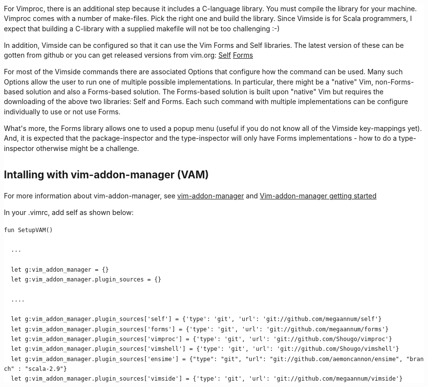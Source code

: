 For Vimproc, there is an additional step because it includes a C-language 
library. You must compile the library for your machine.  Vimproc comes with 
a number of make-files. Pick the right one and build the library. Since 
Vimside is for Scala programmers, I expect that building a C-library with 
a supplied makefile will not be too challenging :-)

In addition, Vimside can be configured so that it can use the Vim
Forms and Self libraries. The latest version of these can be gotten
from github or you can get released versions from vim.org:
[Self](http://www.vim.org/scripts/script.php?script_id=4150)
[Forms]( http://www.vim.org/scripts/script.php?script_id=3072)

For most of the Vimside commands there are associated Options that configure 
how the command can be used. Many such Options allow the user to run one 
of multiple possible implementations.  In particular, there might be a 
"native" Vim, non-Forms-based solution and also a Forms-based solution. The 
Forms-based solution is built upon "native" Vim but requires the downloading 
of the above two libraries: Self and Forms. Each such command with multiple 
implementations can be configure individually to use or not use Forms.

What's more, the Forms library allows one to used a popup menu
(useful if you do not know all of the Vimside key-mappings yet).
And, it is expected that the package-inspector and the type-inspector
will only have Forms implementations - how to do a type-inspector
otherwise might be a challenge.

## Intalling with vim-addon-manager (VAM)

For more information about vim-addon-manager, see 
[vim-addon-manager](https://github.com/MarcWeber/vim-addon-manager) and 
[Vim-addon-manager getting started](https://github.com/MarcWeber/vim-addon-manager/blob/master/doc/vim-addon-manager-getting-started.txt)

In your .vimrc, add self as shown below:

    fun SetupVAM()

      ...

      let g:vim_addon_manager = {}
      let g:vim_addon_manager.plugin_sources = {}

      ....

      let g:vim_addon_manager.plugin_sources['self'] = {'type': 'git', 'url': 'git://github.com/megaannum/self'}
      let g:vim_addon_manager.plugin_sources['forms'] = {'type': 'git', 'url': 'git://github.com/megaannum/forms'}
      let g:vim_addon_manager.plugin_sources['vimproc'] = {'type': 'git', 'url': 'git://github.com/Shougo/vimproc'}
      let g:vim_addon_manager.plugin_sources['vimshell'] = {'type': 'git', 'url': 'git://github.com/Shougo/vimshell'}
      let g:vim_addon_manager.plugin_sources['ensime'] = {"type": "git", "url": "git://github.com/aemoncannon/ensime", "branch" : "scala-2.9"}
      let g:vim_addon_manager.plugin_sources['vimside'] = {'type': 'git', 'url': 'git://github.com/megaannum/vimside'}

